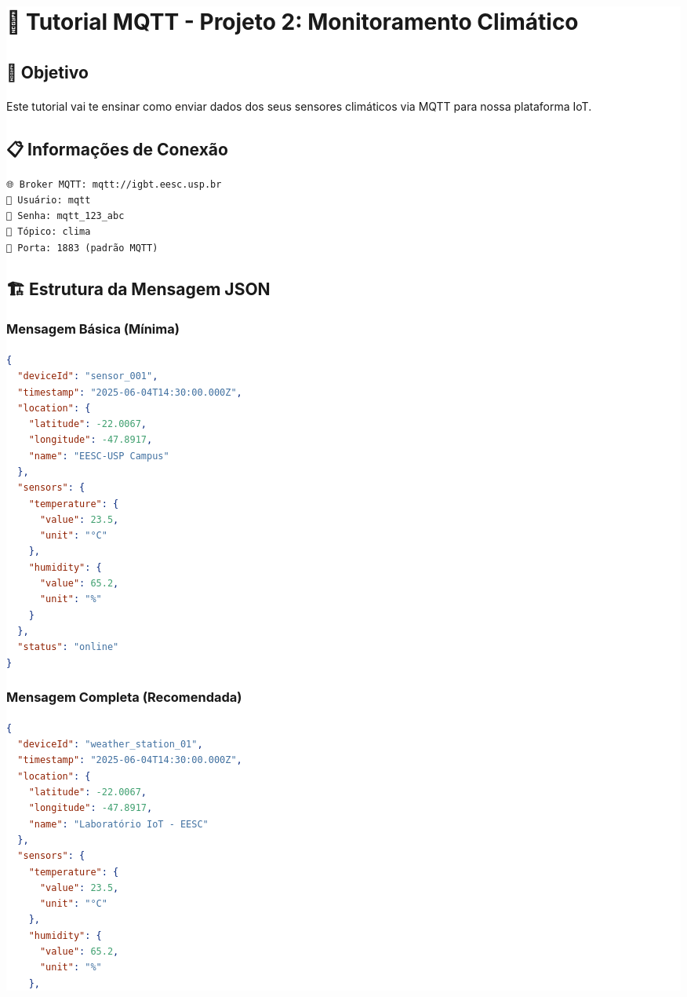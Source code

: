# 📡 Tutorial MQTT - Projeto 2: Monitoramento Climático

## 🎯 Objetivo
Este tutorial vai te ensinar como enviar dados dos seus sensores climáticos via MQTT para nossa plataforma IoT.

## 📋 Informações de Conexão

```
🌐 Broker MQTT: mqtt://igbt.eesc.usp.br
👤 Usuário: mqtt
🔐 Senha: mqtt_123_abc
📢 Tópico: clima
🔌 Porta: 1883 (padrão MQTT)
```

## 🏗️ Estrutura da Mensagem JSON

### Mensagem Básica (Mínima)
```json
{
  "deviceId": "sensor_001",
  "timestamp": "2025-06-04T14:30:00.000Z",
  "location": {
    "latitude": -22.0067,
    "longitude": -47.8917,
    "name": "EESC-USP Campus"
  },
  "sensors": {
    "temperature": {
      "value": 23.5,
      "unit": "°C"
    },
    "humidity": {
      "value": 65.2,
      "unit": "%"
    }
  },
  "status": "online"
}
```

### Mensagem Completa (Recomendada)
```json
{
  "deviceId": "weather_station_01",
  "timestamp": "2025-06-04T14:30:00.000Z",
  "location": {
    "latitude": -22.0067,
    "longitude": -47.8917,
    "name": "Laboratório IoT - EESC"
  },
  "sensors": {
    "temperature": {
      "value": 23.5,
      "unit": "°C"
    },
    "humidity": {
      "value": 65.2,
      "unit": "%"
    },
```